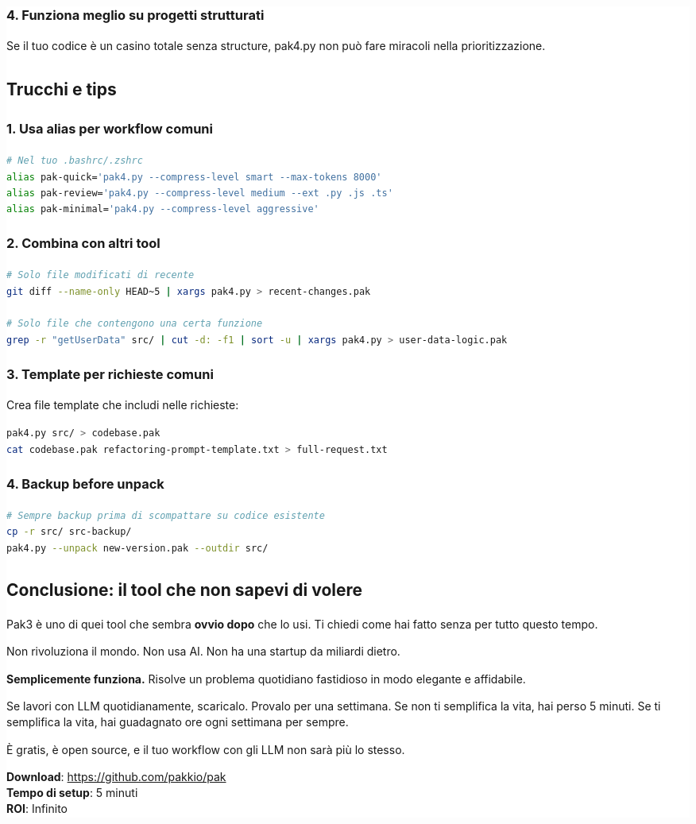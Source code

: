 ### 4. **Funziona meglio su progetti strutturati**
Se il tuo codice è un casino totale senza structure, pak4.py non può fare miracoli nella prioritizzazione.

## Trucchi e tips

### 1. **Usa alias per workflow comuni**
```bash
# Nel tuo .bashrc/.zshrc
alias pak-quick='pak4.py --compress-level smart --max-tokens 8000'
alias pak-review='pak4.py --compress-level medium --ext .py .js .ts'
alias pak-minimal='pak4.py --compress-level aggressive'
```

### 2. **Combina con altri tool**
```bash
# Solo file modificati di recente
git diff --name-only HEAD~5 | xargs pak4.py > recent-changes.pak

# Solo file che contengono una certa funzione  
grep -r "getUserData" src/ | cut -d: -f1 | sort -u | xargs pak4.py > user-data-logic.pak
```

### 3. **Template per richieste comuni**
Crea file template che includi nelle richieste:
```bash
pak4.py src/ > codebase.pak
cat codebase.pak refactoring-prompt-template.txt > full-request.txt
```

### 4. **Backup before unpack**
```bash
# Sempre backup prima di scompattare su codice esistente
cp -r src/ src-backup/
pak4.py --unpack new-version.pak --outdir src/
```

## Conclusione: il tool che non sapevi di volere

Pak3 è uno di quei tool che sembra **ovvio dopo** che lo usi. Ti chiedi come hai fatto senza per tutto questo tempo.

Non rivoluziona il mondo. Non usa AI. Non ha una startup da miliardi dietro.

**Semplicemente funziona.** Risolve un problema quotidiano fastidioso in modo elegante e affidabile.

Se lavori con LLM quotidianamente, scaricalo. Provalo per una settimana. Se non ti semplifica la vita, hai perso 5 minuti. Se ti semplifica la vita, hai guadagnato ore ogni settimana per sempre.

È gratis, è open source, e il tuo workflow con gli LLM non sarà più lo stesso.

**Download**: https://github.com/pakkio/pak  
**Tempo di setup**: 5 minuti  
**ROI**: Infinito
